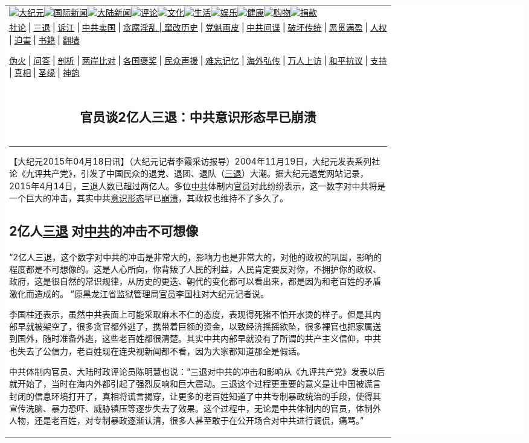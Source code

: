 <a name="1" id="1" target="_blank"></a><span id="1"></span>
<table border="0"><tr><td colspan="2" VALIGN=TOP><a href="https://github.com/asdfgt5/djy/blob/master/gb/nsc413.md#1"><img src="https://raw.githubusercontent.com/asdfgt5/1/master/t/djy/1.jpg" title="大纪元"></a><a href="https://github.com/asdfgt5/djy/blob/master/gb/n24hr.md#1"><img src="https://raw.githubusercontent.com/asdfgt5/1/master/t/djy/3.jpg" title="国际新闻"></a><a href="https://github.com/asdfgt5/djy/blob/master/gb/nsc413.md#1"><img src="https://raw.githubusercontent.com/asdfgt5/1/master/t/djy/4.jpg" title="大陆新闻"></a><a href="https://github.com/asdfgt5/djy/blob/master/gb/news392.md#1"><img src="https://raw.githubusercontent.com/asdfgt5/1/master/t/djy/5.jpg" title="评论"></a><a href="https://github.com/asdfgt5/djy/blob/master/gb/news2007.md#1"><img src="https://raw.githubusercontent.com/asdfgt5/1/master/t/djy/6.jpg" title="文化"></a><a href="https://github.com/asdfgt5/djy/blob/master/gb/news2008.md#1"><img src="https://raw.githubusercontent.com/asdfgt5/1/master/t/djy/7.jpg" title="生活"></a><a href="https://github.com/asdfgt5/djy/blob/master/gb/ncyule.md#1"><img src="https://raw.githubusercontent.com/asdfgt5/1/master/t/djy/8.jpg" title="娱乐"></a><a href="https://github.com/asdfgt5/djy/blob/master/gb/nsc1002.md#1"><img src="https://raw.githubusercontent.com/asdfgt5/1/master/t/djy/9.jpg" title="健康"><a href="https://www.youlucky.com"><img src="https://raw.githubusercontent.com/asdfgt5/1/master/t/djy/10.jpg" title="购物"></a><a href="https://www.supportepoch.org/donation?utm_medium=epochtimes&utm_source=referral&utm_campaign=donate_button_djyhomepage"><img src="https://raw.githubusercontent.com/asdfgt5/1/master/t/djy/12.jpg" title="捐款"></a></td></tr>
<tr><td colspan="2" VALIGN=TOP><a target="_blank" href="https://git.io/fjCRf">社论</a> | <a target="_blank" href="https://github.com/asdfgt5/djy/blob/master/gb/nf5657.md#1">三退</a> | <a target="_blank" href="https://github.com/asdfgt5/djy/blob/master/gb/nf6123.md#1">诉江</a> | <a target="_blank" href="https://github.com/asdfgt5/djy/blob/master/gb/nf1176117.md#1">中共卖国</a> | <a target="_blank" href="https://github.com/asdfgt5/djy/blob/master/gb/nf5773.md#1">贪腐淫乱 | <a target="_blank" href="https://github.com/asdfgt5/djy/blob/master/gb/nf1176115.md#1">窜改历史</a> | <a target="_blank" href="https://github.com/asdfgt5/djy/blob/master/gb/nf1176107.md#1">党魁画皮</a> | <a target="_blank" href="https://github.com/asdfgt5/djy/blob/master/gb/nf1320400.md#1">中共间谍</a> | <a target="_blank" href="https://github.com/asdfgt5/djy/blob/master/gb/nf1176114.md#1">破坏传统</a> | <a target="_blank" href="https://github.com/asdfgt5/djy/blob/master/gb/nf5287.md#1">恶贯满盈</a> | <a target="_blank" href="https://github.com/asdfgt5/djy/blob/master/gb/ncid278.md#1">人权</a> | <a target="_blank" href="https://github.com/asdfgt5/djy/blob/master/gb/nf1176111.md#1">迫害</a> | <a target="_blank" href="https://github.com/asdfgt5/djy/blob/master/gb/nf1235328.md#1">书籍</a> | <a target="_blank" href="https://github.com/asdfgt5/fq/blob/master/README.md?zsrh#1">翻墙</a></p><p><a target="_blank" href="https://github.com/asdfgt5/djy/blob/master/gb/nf5562.md#1">伪火</a> | <a target="_blank" href="https://github.com/asdfgt5/djy/blob/master/gb/nf4378.md#1">问答</a> | <a target="_blank" href="https://github.com/asdfgt5/djy/blob/master/gb/nf5792.md#1">剖析</a> | <a target="_blank" href="https://github.com/asdfgt5/djy/blob/master/gb/nf5735.md#1">两岸比对</a> | <a target="_blank" href="https://github.com/asdfgt5/djy/blob/master/gb/nf6119.md#1">各国褒奖</a> | <a target="_blank" href="https://github.com/asdfgt5/djy/blob/master/gb/nf6120.md#1">民众声援</a> | <a target="_blank" href="https://github.com/asdfgt5/djy/blob/master/gb/nf1188594.md#1">难忘记忆</a> | <a target="_blank" href="https://github.com/asdfgt5/djy/blob/master/gb/nf3180.md#1">海外弘传</a> | <a target="_blank" href="https://github.com/asdfgt5/djy/blob/master/gb/nf5410.md#1">万人上访</a> | <a target="_blank" href="https://github.com/asdfgt5/ntdtv/blob/master/gb/prog1530_1.md#1">和平抗议</a> | <a target="_blank" href="https://github.com/asdfgt5/djy/blob/master/gb/nf4386.md#1">支持</a> | <a target="_blank" href="https://github.com/asdfgt5/djy/blob/master/gb/nf4389.md#1">真相</a> | <a target="_blank" href="https://github.com/asdfgt5/djy/blob/master/gb/nf5790.md#1">圣缘</a> | <a target="_blank" href="https://github.com/asdfgt5/djy/blob/master/gb/nf4786.md#1">神韵</a></td></tr>
<tr><td VALIGN=TOP width="626"><h2 align=center>官员谈2亿人三退：中共意识形态早已崩溃</h2>

<h6></h6>
<hr>
<p>【大纪元2015年04月18日讯】（大纪元记者李霞采访报导）2004年11月19日，大纪元发表系列社论《九评共产党》，引发了中国民众的退党、退团、退队（<a href="https://github.com/asdfgt5/djy/blob/master/gb/tag/%E4%B8%89%E9%80%80.md">三退</a>）大潮。据大纪元退党网站记录，2015年4月14日，三退人数已超过两亿人。多位<a href="https://github.com/asdfgt5/djy/blob/master/gb/tag/%E4%B8%AD%E5%85%B1.md">中共</a>体制内<a href="https://github.com/asdfgt5/djy/blob/master/gb/tag/%E5%AE%98%E5%91%98.md">官员</a>对此纷纷表示，这一数字对中共将是一个巨大的冲击，其实中共<a href="https://github.com/asdfgt5/djy/blob/master/gb/tag/%E6%84%8F%E8%AF%86%E5%BD%A2%E6%80%81.md">意识形态</a>早已<a href="https://github.com/asdfgt5/djy/blob/master/gb/tag/%E5%B4%A9%E6%BA%83.md">崩溃</a>，其政权也维持不了多久了。</p>
<p><h2>2亿人<a href="https://github.com/asdfgt5/djy/blob/master/gb/tag/%E4%B8%89%E9%80%80.md">三退</a> 对<a href="https://github.com/asdfgt5/djy/blob/master/gb/tag/%E4%B8%AD%E5%85%B1.md">中共</a>的冲击不可想像</h2>
<p>“2亿人三退，这个数字对中共的冲击是非常大的，影响力也是非常大的，对他的政权的巩固，影响的程度都是不可想像的。这是人心所向，你背叛了人民的利益，人民肯定要反对你，不拥护你的政权、政府，这是很自然的常识规律，从历史的更迭、朝代的变化都可以看出来，都是因为和老百姓的矛盾激化而造成的。 ”原黑龙江省监狱管理局<a href="https://github.com/asdfgt5/djy/blob/master/gb/tag/%E5%AE%98%E5%91%98.md">官员</a>李国柱对大纪元记者说。</p>
<p>李国柱还表示，虽然中共表面上可能采取麻木不仁的态度，表现得死猪不怕开水烫的样子。但是其内部早就被架空了，很多贪官都外逃了，携带着巨额的资金，以致经济摇摇欲坠，很多裸官也把家属送到国外，随时准备外逃，这些老百姓都很清楚。其实中共内部早就没有了所谓的共产主义信仰，中共也失去了公信力，老百姓现在连央视新闻都不看，因为大家都知道那全是假话。</p>
<p>中共体制内官员、大陆时政评论员陈明慧也说：“三退对中共的冲击和影响从《九评共产党》发表以后就开始了，当时在海内外都引起了强烈反响和巨大震动。三退这个过程更重要的意义是让中国被谎言封闭的信息环境打开了，真相将谎言揭穿，让更多的老百姓知道了中共专制暴政统治的手段，使得其宣传洗脑、暴力恐吓、威胁镇压等逐步失去了效果。这个过程中，无论是中共体制内的官员，体制外人物，还是老百姓，对专制暴政逐渐认清，很多人甚至敢于在公开场合对中共进行调侃，痛骂。”</p>